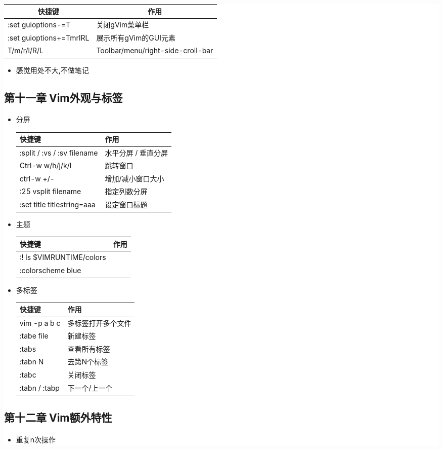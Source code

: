   | 快捷键                  | 作用                              |
  | ----------------------- | --------------------------------- |
  | :set guioptions-=T      | 关闭gVim菜单栏                    |
  | :set guioptions+=TmrlRL | 展示所有gVim的GUI元素             |
  | T/m/r/l/R/L             | Toolbar/menu/right-side-croll-bar |

- 感觉用处不大,不做笔记



## 第十一章 Vim外观与标签

- 分屏

  | 快捷键                          | 作用                |
  | ------------------------------- | ------------------- |
  | :split  / :vs  /  :sv  filename | 水平分屏 / 垂直分屏 |
  | Ctrl-w w/h/j/k/l                | 跳转窗口            |
  | ctrl-w +/-                      | 增加/减小窗口大小   |
  | :25 vsplit filename             | 指定列数分屏        |
  | :set title titlestring=aaa      | 设定窗口标题        |

- 主题

  | 快捷键                   | 作用 |
  | ------------------------ | ---- |
  | :! ls $VIMRUNTIME/colors |      |
  | :colorscheme blue        |      |

- 多标签

  | 快捷键        | 作用               |
  | ------------- | ------------------ |
  | vim -p a b c  | 多标签打开多个文件 |
  | :tabe file    | 新建标签           |
  | :tabs         | 查看所有标签       |
  | :tabn N       | 去第N个标签        |
  | :tabc         | 关闭标签           |
  | :tabn / :tabp | 下一个/上一个      |

## 第十二章 Vim额外特性

- 重复n次操作
